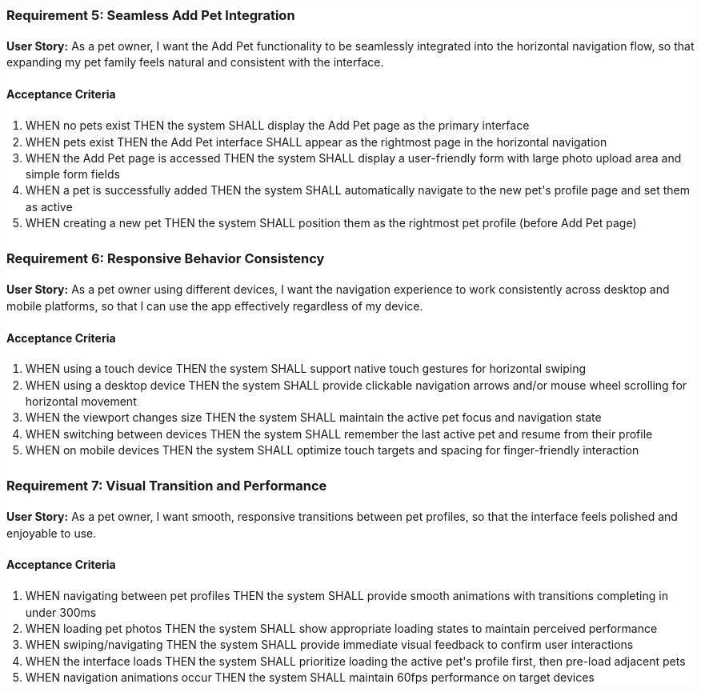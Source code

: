 ### Requirement 5: Seamless Add Pet Integration

**User Story:** As a pet owner, I want the Add Pet functionality to be seamlessly integrated into the horizontal navigation flow, so that expanding my pet family feels natural and consistent with the interface.

#### Acceptance Criteria

1. WHEN no pets exist THEN the system SHALL display the Add Pet page as the primary interface
2. WHEN pets exist THEN the Add Pet interface SHALL appear as the rightmost page in the horizontal navigation
3. WHEN the Add Pet page is accessed THEN the system SHALL display a user-friendly form with large photo upload area and simple form fields
4. WHEN a pet is successfully added THEN the system SHALL automatically navigate to the new pet's profile page and set them as active
5. WHEN creating a new pet THEN the system SHALL position them as the rightmost pet profile (before Add Pet page)

### Requirement 6: Responsive Behavior Consistency

**User Story:** As a pet owner using different devices, I want the navigation experience to work consistently across desktop and mobile platforms, so that I can use the app effectively regardless of my device.

#### Acceptance Criteria

1. WHEN using a touch device THEN the system SHALL support native touch gestures for horizontal swiping
2. WHEN using a desktop device THEN the system SHALL provide clickable navigation arrows and/or mouse wheel scrolling for horizontal movement
3. WHEN the viewport changes size THEN the system SHALL maintain the active pet focus and navigation state
4. WHEN switching between devices THEN the system SHALL remember the last active pet and resume from their profile
5. WHEN on mobile devices THEN the system SHALL optimize touch targets and spacing for finger-friendly interaction

### Requirement 7: Visual Transition and Performance

**User Story:** As a pet owner, I want smooth, responsive transitions between pet profiles, so that the interface feels polished and enjoyable to use.

#### Acceptance Criteria

1. WHEN navigating between pet profiles THEN the system SHALL provide smooth animations with transitions completing in under 300ms
2. WHEN loading pet photos THEN the system SHALL show appropriate loading states to maintain perceived performance
3. WHEN swiping/navigating THEN the system SHALL provide immediate visual feedback to confirm user interactions
4. WHEN the interface loads THEN the system SHALL prioritize loading the active pet's profile first, then pre-load adjacent pets
5. WHEN navigation animations occur THEN the system SHALL maintain 60fps performance on target devices

